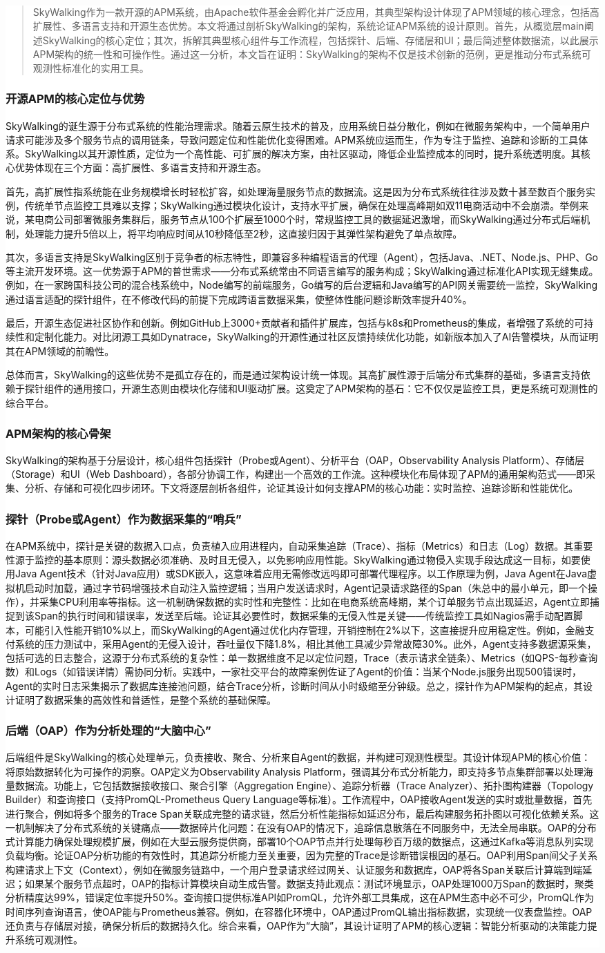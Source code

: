 > SkyWalking作为一款开源的APM系统，由Apache软件基金会孵化并广泛应用，其典型架构设计体现了APM领域的核心理念，包括高扩展性、多语言支持和开源生态优势。本文将通过剖析SkyWalking的架构，系统论证APM系统的设计原则。首先，从概览层main阐述SkyWalking的核心定位；其次，拆解其典型核心组件与工作流程，包括探针、后端、存储层和UI；最后简述整体数据流，以此展示APM架构的统一性和可操作性。通过这一分析，本文旨在证明：SkyWalking的架构不仅是技术创新的范例，更是推动分布式系统可观测性标准化的实用工具。

### 开源APM的核心定位与优势

SkyWalking的诞生源于分布式系统的性能治理需求。随着云原生技术的普及，应用系统日益分散化，例如在微服务架构中，一个简单用户请求可能涉及多个服务节点的调用链条，导致问题定位和性能优化变得困难。APM系统应运而生，作为专注于监控、追踪和诊断的工具体系。SkyWalking以其开源性质，定位为一个高性能、可扩展的解决方案，由社区驱动，降低企业监控成本的同时，提升系统透明度。其核心优势体现在三个方面：高扩展性、多语言支持和开源生态。

首先，高扩展性指系统能在业务规模增长时轻松扩容，如处理海量服务节点的数据流。这是因为分布式系统往往涉及数十甚至数百个服务实例，传统单节点监控工具难以支撑；SkyWalking通过模块化设计，支持水平扩展，确保在处理高峰期如双11电商活动中不会崩溃。举例来说，某电商公司部署微服务集群后，服务节点从100个扩展至1000个时，常规监控工具的数据延迟激增，而SkyWalking通过分布式后端机制，处理能力提升5倍以上，将平均响应时间从10秒降低至2秒，这直接归因于其弹性架构避免了单点故障。

其次，多语言支持是SkyWalking区别于竞争者的标志特性，即兼容多种编程语言的代理（Agent），包括Java、.NET、Node.js、PHP、Go等主流开发环境。这一优势源于APM的普世需求——分布式系统常由不同语言编写的服务构成；SkyWalking通过标准化API实现无缝集成。例如，在一家跨国科技公司的混合栈系统中，Node编写的前端服务，Go编写的后台逻辑和Java编写的API网关需要统一监控，SkyWalking通过语言适配的探针组件，在不修改代码的前提下完成跨语言数据采集，使整体性能问题诊断效率提升40%。

最后，开源生态促进社区协作和创新。例如GitHub上3000+贡献者和插件扩展库，包括与k8s和Prometheus的集成，者增强了系统的可持续性和定制化能力。对比闭源工具如Dynatrace，SkyWalking的开源性通过社区反馈持续优化功能，如新版本加入了AI告警模块，从而证明其在APM领域的前瞻性。

总体而言，SkyWalking的这些优势不是孤立存在的，而是通过架构设计统一体现。其高扩展性源于后端分布式集群的基础，多语言支持依赖于探针组件的通用接口，开源生态则由模块化存储和UI驱动扩展。这奠定了APM架构的基石：它不仅仅是监控工具，更是系统可观测性的综合平台。

### APM架构的核心骨架

SkyWalking的架构基于分层设计，核心组件包括探针（Probe或Agent）、分析平台（OAP，Observability Analysis Platform）、存储层（Storage）和UI（Web Dashboard），各部分协调工作，构建出一个高效的工作流。这种模块化布局体现了APM的通用架构范式——即采集、分析、存储和可视化四步闭环。下文将逐层剖析各组件，论证其设计如何支撑APM的核心功能：实时监控、追踪诊断和性能优化。

### 探针（Probe或Agent）作为数据采集的“哨兵”

在APM系统中，探针是关键的数据入口点，负责植入应用进程内，自动采集追踪（Trace）、指标（Metrics）和日志（Log）数据。其重要性源于监控的基本原则：源头数据必须准确、及时且无侵入，以免影响应用性能。SkyWalking通过物侵入实现手段达成这一目标，如要使用Java Agent技术（针对Java应用）或SDK嵌入，这意味着应用无需修改远吗即可部署代理程序。以工作原理为例，Java Agent在Java虚拟机启动时加载，通过字节码增强技术自动注入监控逻辑；当用户发送请求时，Agent记录请求路径的Span（朱总中的最小单元，即一个操作），并采集CPU利用率等指标。这一机制确保数据的实时性和完整性：比如在电商系统高峰期，某个订单服务节点出现延迟，Agent立即捕捉到该Span的执行时间和错误率，发送至后端。论证其必要性时，数据采集的无侵入性是关键——传统监控工具如Nagios需手动配置脚本，可能引入性能开销10%以上，而SkyWalking的Agent通过优化内存管理，开销控制在2%以下，这直接提升应用稳定性。例如，金融支付系统的压力测试中，采用Agent的无侵入设计，吞吐量仅下降1.8%，相比其他工具减少异常故障30%。此外，Agent支持多数据源采集，包括可选的日志整合，这源于分布式系统的复杂性：单一数据维度不足以定位问题，Trace（表示请求全链条）、Metrics（如QPS-每秒查询数）和Logs（如错误详情）需协同分析。实践中，一家社交平台的故障案例佐证了Agent的价值：当某个Node.js服务出现500错误时，Agent的实时日志采集揭示了数据库连接池问题，结合Trace分析，诊断时间从小时级缩至分钟级。总之，探针作为APM架构的起点，其设计证明了数据采集的高效性和普适性，是整个系统的基础保障。

### 后端（OAP）作为分析处理的“大脑中心”​​

后端组件是SkyWalking的核心处理单元，负责接收、聚合、分析来自Agent的数据，并构建可观测性模型。其设计体现APM的核心价值：将原始数据转化为可操作的洞察。OAP定义为Observability Analysis Platform，强调其分布式分析能力，即支持多节点集群部署以处理海量数据流。功能上，它包括数据接收接口、聚合引擎（Aggregation Engine）、追踪分析器（Trace Analyzer）、拓扑图构建器（Topology Builder）和查询接口（支持PromQL-Prometheus Query Language等标准）。工作流程中，OAP接收Agent发送的实时或批量数据，首先进行聚合，例如将多个服务的Trace Span关联成完整的请求链，然后分析性能指标如延迟分布，最后构建服务拓扑图以可视化依赖关系。这一机制解决了分布式系统的关键痛点——数据碎片化问题：在没有OAP的情况下，追踪信息散落在不同服务中，无法全局串联。OAP的分布式计算能力确保处理规模扩展，例如在大型云服务提供商，部署10个OAP节点并行处理每秒百万级的数据点，这通过Kafka等消息队列实现负载均衡。论证OAP分析功能的有效性时，其追踪分析能力至关重要，因为完整的Trace是诊断错误根因的基石。OAP利用Span间父子关系构建请求上下文（Context），例如在微服务链路中，一个用户登录请求经过网关、认证服务和数据库，OAP将各Span关联后计算端到端延迟；如果某个服务节点超时，OAP的指标计算模块自动生成告警。数据支持此观点：测试环境显示，OAP处理1000万Span的数据时，聚类分析精度达99%，错误定位率提升50%。查询接口提供标准API如PromQL，允许外部工具集成，这在APM生态中必不可少，PromQL作为时间序列查询语言，使OAP能与Prometheus兼容。例如，在容器化环境中，OAP通过PromQL输出指标数据，实现统一仪表盘监控。OAP还负责与存储层对接，确保分析后的数据持久化。综合来看，OAP作为“大脑”，其设计证明了APM的核心逻辑：智能分析驱动的决策能力提升系统可观测性。
